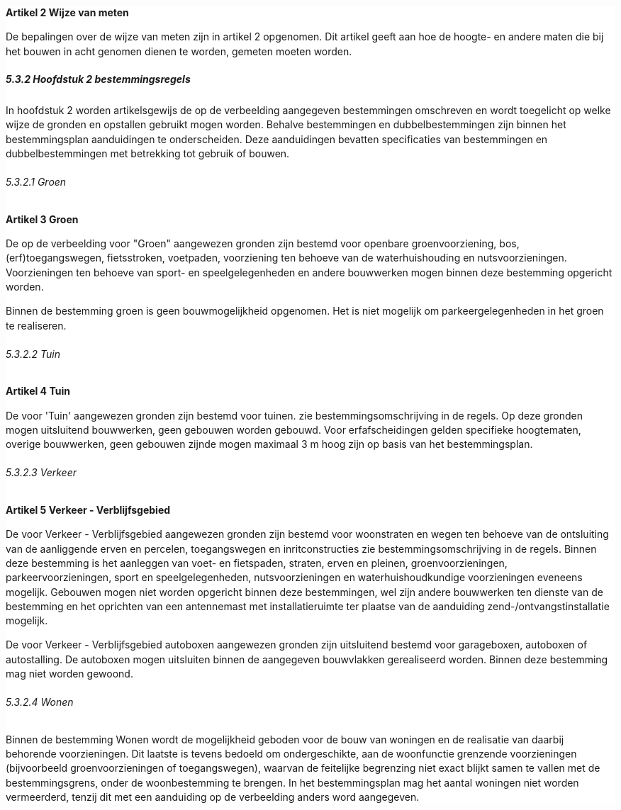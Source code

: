 **Artikel 2 Wijze van meten**

De bepalingen over de wijze van meten zijn in artikel 2 opgenomen. Dit artikel geeft aan hoe de hoogte\- en andere maten die bij het bouwen in acht genomen dienen te worden, gemeten moeten worden.

##### 5\.3\.2 Hoofdstuk 2 bestemmingsregels

In hoofdstuk 2 worden artikelsgewijs de op de verbeelding aangegeven bestemmingen omschreven en wordt toegelicht op welke wijze de gronden en opstallen gebruikt mogen worden. Behalve bestemmingen en dubbelbestemmingen zijn binnen het bestemmingsplan aanduidingen te onderscheiden. Deze aanduidingen bevatten specificaties van bestemmingen en dubbelbestemmingen met betrekking tot gebruik of bouwen.

###### 5\.3\.2\.1 Groen

**Artikel 3 Groen**

De op de verbeelding voor "Groen" aangewezen gronden zijn bestemd voor openbare groenvoorziening, bos, (erf)toegangswegen, fietsstroken, voetpaden, voorziening ten behoeve van de waterhuishouding en nutsvoorzieningen. Voorzieningen ten behoeve van sport\- en speelgelegenheden en andere bouwwerken mogen binnen deze bestemming opgericht worden.

Binnen de bestemming groen is geen bouwmogelijkheid opgenomen. Het is niet mogelijk om parkeergelegenheden in het groen te realiseren.

###### 5\.3\.2\.2 Tuin

**Artikel 4 Tuin**

De voor 'Tuin' aangewezen gronden zijn bestemd voor tuinen. zie bestemmingsomschrijving in de regels. Op deze gronden mogen uitsluitend bouwwerken, geen gebouwen worden gebouwd. Voor erfafscheidingen gelden specifieke hoogtematen, overige bouwwerken, geen gebouwen zijnde mogen maximaal 3 m hoog zijn op basis van het bestemmingsplan.

###### 5\.3\.2\.3 Verkeer

**Artikel 5 Verkeer \- Verblijfsgebied**

De voor Verkeer \- Verblijfsgebied aangewezen gronden zijn bestemd voor woonstraten en wegen ten behoeve van de ontsluiting van de aanliggende erven en percelen, toegangswegen en inritconstructies zie bestemmingsomschrijving in de regels. Binnen deze bestemming is het aanleggen van voet\- en fietspaden, straten, erven en pleinen, groenvoorzieningen, parkeervoorzieningen, sport en speelgelegenheden, nutsvoorzieningen en waterhuishoudkundige voorzieningen eveneens mogelijk. Gebouwen mogen niet worden opgericht binnen deze bestemmingen, wel zijn andere bouwwerken ten dienste van de bestemming en het oprichten van een antennemast met installatieruimte ter plaatse van de aanduiding zend\-/ontvangstinstallatie mogelijk.

De voor Verkeer \- Verblijfsgebied autoboxen aangewezen gronden zijn uitsluitend bestemd voor garageboxen, autoboxen of autostalling. De autoboxen mogen uitsluiten binnen de aangegeven bouwvlakken gerealiseerd worden. Binnen deze bestemming mag niet worden gewoond.

###### 5\.3\.2\.4 Wonen

Binnen de bestemming Wonen wordt de mogelijkheid geboden voor de bouw van woningen en de realisatie van daarbij behorende voorzieningen. Dit laatste is tevens bedoeld om ondergeschikte, aan de woonfunctie grenzende voorzieningen (bijvoorbeeld groenvoorzieningen of toegangswegen), waarvan de feitelijke begrenzing niet exact blijkt samen te vallen met de bestemmingsgrens, onder de woonbestemming te brengen. In het bestemmingsplan mag het aantal woningen niet worden vermeerderd, tenzij dit met een aanduiding op de verbeelding anders word aangegeven.
